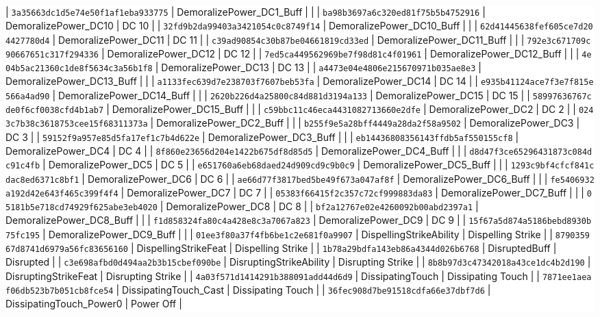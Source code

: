 | `3a35663dc1d5e74e50f1af1eba933775` | DemoralizePower_DC1_Buff |  |
| `ba98b3697a6c320ed81f75b5b4752916` | DemoralizePower_DC10 | DC 10 |
| `32fd9b2da99403a3421054c0c8749f14` | DemoralizePower_DC10_Buff |  |
| `62d41445638fef605ce7d204427780d4` | DemoralizePower_DC11 | DC 11 |
| `c39ad90854c30b87be04661819cd33ed` | DemoralizePower_DC11_Buff |  |
| `792e3c671709c90667651c317f294336` | DemoralizePower_DC12 | DC 12 |
| `7ed5ca449562969be7f98d81c4f01961` | DemoralizePower_DC12_Buff |  |
| `4e04b5ac21360c1de8f5634c3a56b1f8` | DemoralizePower_DC13 | DC 13 |
| `a4473e04e4806e215670971b035ae8e3` | DemoralizePower_DC13_Buff |  |
| `a1133fec639d7e238703f7607beb53fa` | DemoralizePower_DC14 | DC 14 |
| `e935b41124ace7f3e7f815e566a4ad90` | DemoralizePower_DC14_Buff |  |
| `2620b226d4a25800c84d881d3194a133` | DemoralizePower_DC15 | DC 15 |
| `58997636767cde0f6cf0038cfd4b1ab7` | DemoralizePower_DC15_Buff |  |
| `c59bbc11c46eca4431082713660e2dfe` | DemoralizePower_DC2 | DC 2 |
| `0243c7b38c3618753cee15f68311373a` | DemoralizePower_DC2_Buff |  |
| `b255f9e5a28bff4449a28da2f58a9502` | DemoralizePower_DC3 | DC 3 |
| `59152f9a957e85d5fa17ef1c7b4d622e` | DemoralizePower_DC3_Buff |  |
| `eb14436808356143ffdb5af550155cf8` | DemoralizePower_DC4 | DC 4 |
| `8f860e23656d204e1422b675df8d85d5` | DemoralizePower_DC4_Buff |  |
| `d8d47f3ce65296431873c084dc91c4fb` | DemoralizePower_DC5 | DC 5 |
| `e651760a6eb68daed24d909cd9c9b0c9` | DemoralizePower_DC5_Buff |  |
| `1293c9bf4cfcf841cdac8ed6371c8bf1` | DemoralizePower_DC6 | DC 6 |
| `ae66d77f3817bed5be49f673a047af8f` | DemoralizePower_DC6_Buff |  |
| `fe5406932a192d42e643f465c399f4f4` | DemoralizePower_DC7 | DC 7 |
| `05383f66415f2c357c72cf999883da83` | DemoralizePower_DC7_Buff |  |
| `05181b5e718cd74929f625abe3eb4020` | DemoralizePower_DC8 | DC 8 |
| `bf2a12767e02e4260092b00abd2397a1` | DemoralizePower_DC8_Buff |  |
| `f1d858324fa80c4a428e8c3a7067a823` | DemoralizePower_DC9 | DC 9 |
| `15f67a5d874a5186bebd8930b75fc195` | DemoralizePower_DC9_Buff |  |
| `01ee3f80a37f4fb6be1c2e681f0a9907` | DispellingStrikeAbility | Dispelling Strike |
| `879035967d8741d6979a56fc83656160` | DispellingStrikeFeat | Dispelling Strike |
| `1b78a29bdfa143eb86a4344d026b6768` | DisruptedBuff | Disrupted |
| `c3e698afbd0d494aa2b3b15cbef090be` | DisruptingStrikeAbility | Disrupting Strike |
| `8b8b97d3c47342018a43ce1dc4b2d190` | DisruptingStrikeFeat | Disrupting Strike |
| `4a03f571d1414291b388091add44d6d9` | DissipatingTouch | Dissipating Touch |
| `7871ee1aeaf06db523b7b051cb8fce54` | DissipatingTouch_Cast | Dissipating Touch |
| `36fec908d7be91518cdfa66e37dbf7d6` | DissipatingTouch_Power0 | Power Off |